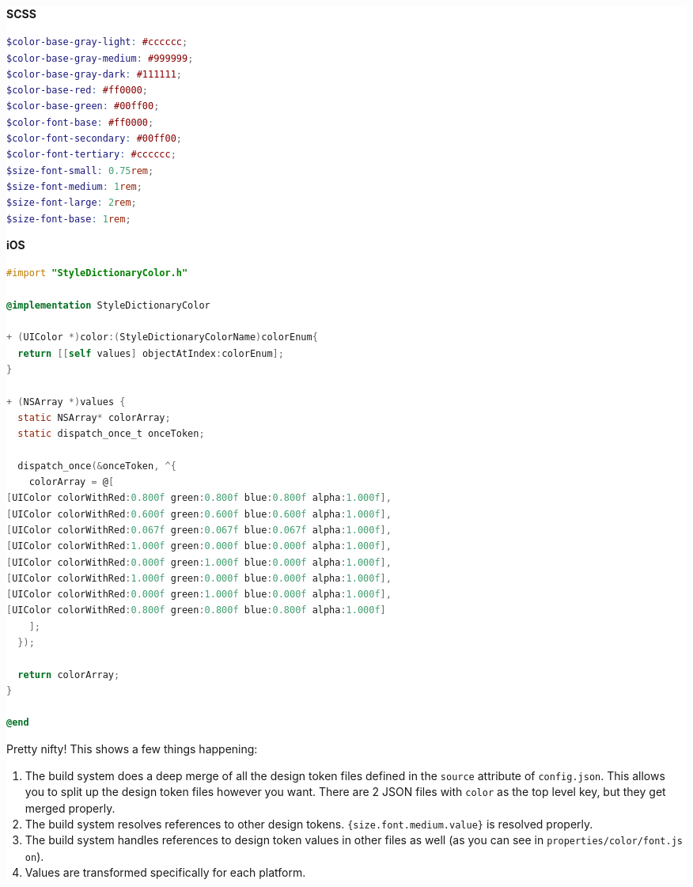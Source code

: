 **SCSS**
```scss
$color-base-gray-light: #cccccc;
$color-base-gray-medium: #999999;
$color-base-gray-dark: #111111;
$color-base-red: #ff0000;
$color-base-green: #00ff00;
$color-font-base: #ff0000;
$color-font-secondary: #00ff00;
$color-font-tertiary: #cccccc;
$size-font-small: 0.75rem;
$size-font-medium: 1rem;
$size-font-large: 2rem;
$size-font-base: 1rem;
```

**iOS**
```objectivec
#import "StyleDictionaryColor.h"

@implementation StyleDictionaryColor

+ (UIColor *)color:(StyleDictionaryColorName)colorEnum{
  return [[self values] objectAtIndex:colorEnum];
}

+ (NSArray *)values {
  static NSArray* colorArray;
  static dispatch_once_t onceToken;

  dispatch_once(&onceToken, ^{
    colorArray = @[
[UIColor colorWithRed:0.800f green:0.800f blue:0.800f alpha:1.000f],
[UIColor colorWithRed:0.600f green:0.600f blue:0.600f alpha:1.000f],
[UIColor colorWithRed:0.067f green:0.067f blue:0.067f alpha:1.000f],
[UIColor colorWithRed:1.000f green:0.000f blue:0.000f alpha:1.000f],
[UIColor colorWithRed:0.000f green:1.000f blue:0.000f alpha:1.000f],
[UIColor colorWithRed:1.000f green:0.000f blue:0.000f alpha:1.000f],
[UIColor colorWithRed:0.000f green:1.000f blue:0.000f alpha:1.000f],
[UIColor colorWithRed:0.800f green:0.800f blue:0.800f alpha:1.000f]
    ];
  });

  return colorArray;
}

@end
```

Pretty nifty! This shows a few things happening:
1. The build system does a deep merge of all the design token files defined in the `source` attribute of `config.json`. This allows you to split up the design token files however you want. There are 2 JSON files with `color` as the top level key, but they get merged properly.
1. The build system resolves references to other design tokens. `{size.font.medium.value}` is resolved properly.
1. The build system handles references to design token values in other files as well (as you can see in `properties/color/font.json`).
1. Values are transformed specifically for each platform.
